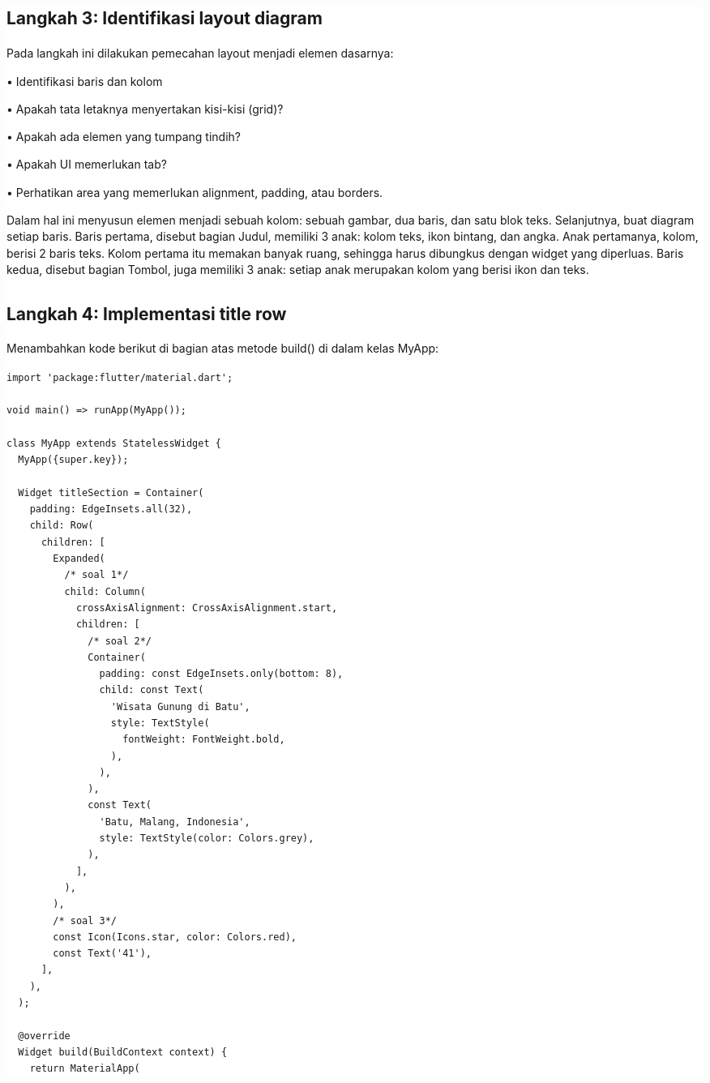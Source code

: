 ## Langkah 3: Identifikasi layout diagram
Pada langkah ini dilakukan pemecahan layout menjadi elemen dasarnya:

• Identifikasi baris dan kolom

• Apakah tata letaknya menyertakan kisi-kisi (grid)?  

• Apakah ada elemen yang tumpang tindih?

• Apakah UI memerlukan tab?

• Perhatikan area yang memerlukan alignment, padding, atau borders.

Dalam hal ini menyusun elemen menjadi sebuah kolom: sebuah gambar, dua baris, dan satu blok teks. Selanjutnya, buat diagram setiap baris. Baris pertama, disebut bagian Judul, memiliki 3 anak: kolom teks, ikon bintang, dan angka. Anak pertamanya, kolom, berisi 2 baris teks. Kolom pertama itu memakan banyak ruang, sehingga harus dibungkus dengan widget yang diperluas. Baris kedua, disebut bagian Tombol, juga memiliki 3 anak: setiap anak merupakan kolom yang berisi ikon dan teks.

## Langkah 4: Implementasi title row
Menambahkan kode berikut di bagian atas metode build() di dalam kelas MyApp:
``` 
import 'package:flutter/material.dart';

void main() => runApp(MyApp());

class MyApp extends StatelessWidget {
  MyApp({super.key});

  Widget titleSection = Container(
    padding: EdgeInsets.all(32),
    child: Row(
      children: [
        Expanded(
          /* soal 1*/
          child: Column(
            crossAxisAlignment: CrossAxisAlignment.start,
            children: [
              /* soal 2*/
              Container(
                padding: const EdgeInsets.only(bottom: 8),
                child: const Text(
                  'Wisata Gunung di Batu',
                  style: TextStyle(
                    fontWeight: FontWeight.bold,
                  ),
                ),
              ),
              const Text(
                'Batu, Malang, Indonesia',
                style: TextStyle(color: Colors.grey),
              ),
            ],
          ),
        ),
        /* soal 3*/
        const Icon(Icons.star, color: Colors.red),
        const Text('41'),
      ],
    ),
  );

  @override
  Widget build(BuildContext context) {
    return MaterialApp(
```
